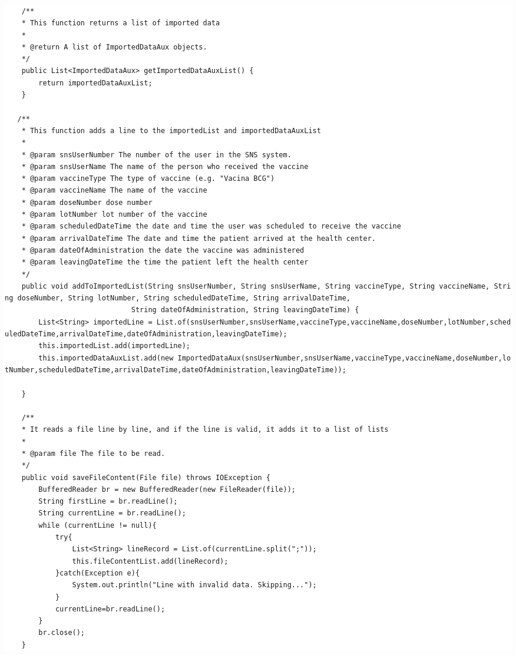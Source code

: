         /**
        * This function returns a list of imported data
        *
        * @return A list of ImportedDataAux objects.
        */
        public List<ImportedDataAux> getImportedDataAuxList() {
            return importedDataAuxList;
        }

       /**
        * This function adds a line to the importedList and importedDataAuxList
        *
        * @param snsUserNumber The number of the user in the SNS system.
        * @param snsUserName The name of the person who received the vaccine
        * @param vaccineType The type of vaccine (e.g. "Vacina BCG")
        * @param vaccineName The name of the vaccine
        * @param doseNumber dose number
        * @param lotNumber lot number of the vaccine
        * @param scheduledDateTime the date and time the user was scheduled to receive the vaccine
        * @param arrivalDateTime The date and time the patient arrived at the health center.
        * @param dateOfAdministration the date the vaccine was administered
        * @param leavingDateTime the time the patient left the health center
        */
        public void addToImportedList(String snsUserNumber, String snsUserName, String vaccineType, String vaccineName, String doseNumber, String lotNumber, String scheduledDateTime, String arrivalDateTime,
                                  String dateOfAdministration, String leavingDateTime) {
            List<String> importedLine = List.of(snsUserNumber,snsUserName,vaccineType,vaccineName,doseNumber,lotNumber,scheduledDateTime,arrivalDateTime,dateOfAdministration,leavingDateTime);
            this.importedList.add(importedLine);
            this.importedDataAuxList.add(new ImportedDataAux(snsUserNumber,snsUserName,vaccineType,vaccineName,doseNumber,lotNumber,scheduledDateTime,arrivalDateTime,dateOfAdministration,leavingDateTime));

        }

        /**
        * It reads a file line by line, and if the line is valid, it adds it to a list of lists
        *
        * @param file The file to be read.
        */
        public void saveFileContent(File file) throws IOException {
            BufferedReader br = new BufferedReader(new FileReader(file));
            String firstLine = br.readLine();
            String currentLine = br.readLine();
            while (currentLine != null){
                try{
                    List<String> lineRecord = List.of(currentLine.split(";"));
                    this.fileContentList.add(lineRecord);
                }catch(Exception e){
                    System.out.println("Line with invalid data. Skipping...");
                }
                currentLine=br.readLine();
            }
            br.close();
        }
